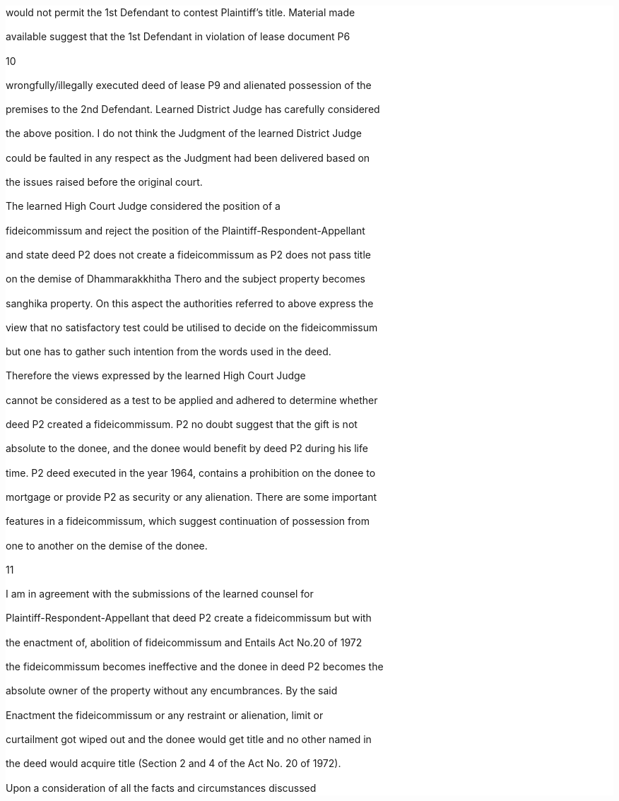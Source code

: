 would not permit the 1st Defendant to contest Plaintiff’s title. Material made

available suggest that the 1st Defendant in violation of lease document P6

10

wrongfully/illegally executed deed of lease P9 and alienated possession of the

premises to the 2nd Defendant. Learned District Judge has carefully considered

the above position. I do not think the Judgment of the learned District Judge

could be faulted in any respect as the Judgment had been delivered based on

the issues raised before the original court.

The learned High Court Judge considered the position of a

fideicommissum and reject the position of the Plaintiff-Respondent-Appellant

and state deed P2 does not create a fideicommissum as P2 does not pass title

on the demise of Dhammarakkhitha Thero and the subject property becomes

sanghika property. On this aspect the authorities referred to above express the

view that no satisfactory test could be utilised to decide on the fideicommissum

but one has to gather such intention from the words used in the deed.

Therefore the views expressed by the learned High Court Judge

cannot be considered as a test to be applied and adhered to determine whether

deed P2 created a fideicommissum. P2 no doubt suggest that the gift is not

absolute to the donee, and the donee would benefit by deed P2 during his life

time. P2 deed executed in the year 1964, contains a prohibition on the donee to

mortgage or provide P2 as security or any alienation. There are some important

features in a fideicommissum, which suggest continuation of possession from

one to another on the demise of the donee.

11

I am in agreement with the submissions of the learned counsel for

Plaintiff-Respondent-Appellant that deed P2 create a fideicommissum but with

the enactment of, abolition of fideicommissum and Entails Act No.20 of 1972

the fideicommissum becomes ineffective and the donee in deed P2 becomes the

absolute owner of the property without any encumbrances. By the said

Enactment the fideicommissum or any restraint or alienation, limit or

curtailment got wiped out and the donee would get title and no other named in

the deed would acquire title (Section 2 and 4 of the Act No. 20 of 1972).

Upon a consideration of all the facts and circumstances discussed
